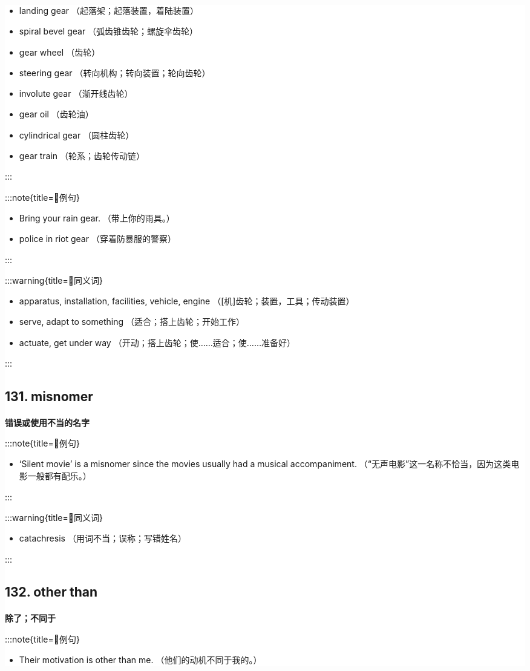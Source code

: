 - landing gear （起落架；起落装置，着陆装置）

- spiral bevel gear （弧齿锥齿轮；螺旋伞齿轮）

- gear wheel （齿轮）

- steering gear （转向机构；转向装置；轮向齿轮）

- involute gear （渐开线齿轮）

- gear oil （齿轮油）

- cylindrical gear （圆柱齿轮）

- gear train （轮系；齿轮传动链）

:::

:::note{title=🎤例句}

- Bring your rain gear. （带上你的雨具。）

- police in riot gear （穿着防暴服的警察）

:::

:::warning{title=🤔同义词}

- apparatus, installation, facilities, vehicle, engine （[机]齿轮；装置，工具；传动装置）

- serve, adapt to something （适合；搭上齿轮；开始工作）

- actuate, get under way （开动；搭上齿轮；使……适合；使……准备好）

:::


## 131. misnomer

**错误或使用不当的名字**

:::note{title=🎤例句}

- ‘Silent movie’ is a misnomer since the movies usually had a musical accompaniment. （“无声电影”这一名称不恰当，因为这类电影一般都有配乐。）

:::

:::warning{title=🤔同义词}

- catachresis （用词不当；误称；写错姓名）

:::


## 132. other than

**除了；不同于**

:::note{title=🎤例句}

- Their motivation is other than me. （他们的动机不同于我的。）
